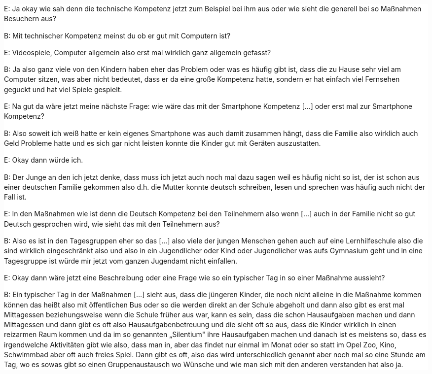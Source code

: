 E:
Ja okay wie sah denn die technische Kompetenz jetzt zum Beispiel bei ihm aus oder wie sieht die generell bei so Maßnahmen Besuchern aus?

B:
Mit technischer Kompetenz meinst du ob er gut mit Computern ist?

E:
Videospiele, Computer allgemein also erst mal wirklich ganz allgemein gefasst?

B:
Ja also ganz viele von den Kindern haben eher das Problem oder was es häufig gibt ist, dass die zu Hause sehr viel am Computer sitzen, was aber nicht bedeutet, dass er da eine große Kompetenz hatte, sondern er hat einfach viel Fernsehen geguckt und hat viel Spiele gespielt.

E:
Na gut da wäre jetzt meine nächste Frage: wie wäre das mit der Smartphone Kompetenz […] oder erst mal zur Smartphone Kompetenz?

B:
Also soweit ich weiß hatte er kein eigenes Smartphone was auch damit zusammen hängt, dass die Familie also wirklich auch Geld Probleme hatte und es sich gar nicht leisten konnte die Kinder gut mit Geräten auszustatten.

E:
Okay dann würde ich.

B:
Der Junge an den ich jetzt denke, dass muss ich jetzt auch noch mal dazu sagen weil es häufig nicht so ist, der ist schon aus einer deutschen Familie gekommen also d.h. die Mutter konnte deutsch schreiben, lesen und sprechen was häufig auch nicht der Fall ist.

E:
In den Maßnahmen wie ist denn die Deutsch Kompetenz bei den Teilnehmern also wenn […] auch in der Familie nicht so gut Deutsch gesprochen wird, wie sieht das mit den Teilnehmern aus?

B:
Also es ist in den Tagesgruppen eher so das […] also viele der jungen Menschen gehen auch auf eine Lernhilfeschule also die sind wirklich eingeschränkt also und also in ein Jugendlicher oder Kind oder Jugendlicher was aufs Gymnasium geht und in eine Tagesgruppe ist würde mir jetzt vom ganzen Jugendamt nicht einfallen.

E:
Okay dann wäre jetzt eine Beschreibung oder eine Frage wie so ein typischer Tag in so einer Maßnahme aussieht?

B:
Ein typischer Tag in der Maßnahmen […] sieht aus, dass die jüngeren Kinder, die noch nicht alleine in die Maßnahme kommen können das heißt also mit öffentlichen Bus oder so die werden direkt an der Schule abgeholt und dann also gibt es erst mal Mittagessen beziehungsweise wenn die Schule früher aus war, kann es sein, dass die schon Hausaufgaben machen und dann Mittagessen und dann gibt es oft also Hausaufgabenbetreuung und die sieht oft so aus, dass die Kinder wirklich in einen reizarmen Raum kommen und da im so genannten „Silentium&quot; ihre Hausaufgaben machen und danach ist es meistens so, dass es irgendwelche Aktivitäten gibt wie also, dass man in, aber das findet nur einmal im Monat oder so statt im Opel Zoo, Kino, Schwimmbad aber oft auch freies Spiel. Dann gibt es oft, also das wird unterschiedlich genannt aber noch mal so eine Stunde am Tag, wo es sowas gibt so einen Gruppenaustausch wo Wünsche und wie man sich mit den anderen verstanden hat also ja.
